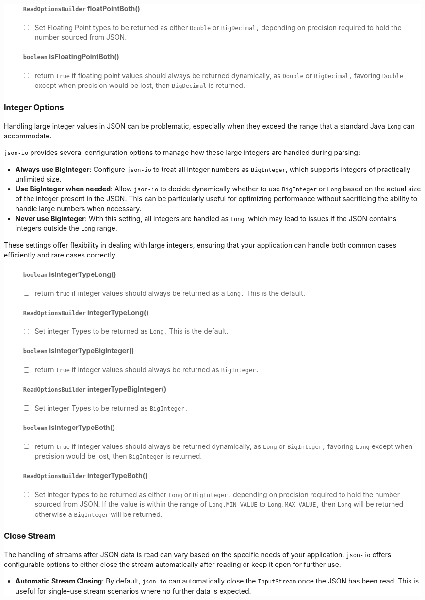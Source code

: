 >#### `ReadOptionsBuilder` floatPointBoth()
>- [ ] Set Floating Point types to be returned as either `Double` or `BigDecimal,` depending on precision required to hold the number sourced from JSON.
>#### `boolean` isFloatingPointBoth()
>- [ ] return `true` if floating point values should always be returned dynamically, as `Double` or `BigDecimal,`
favoring `Double` except when precision would be lost, then `BigDecimal` is returned.

### Integer Options

Handling large integer values in JSON can be problematic, especially when they exceed the range that a standard Java `Long` can accommodate.

`json-io` provides several configuration options to manage how these large integers are handled during parsing:

- **Always use BigInteger**: Configure `json-io` to treat all integer numbers as `BigInteger`, which supports integers of practically unlimited size.
- **Use BigInteger when needed**: Allow `json-io` to decide dynamically whether to use `BigInteger` or `Long` based on the actual size of the integer present in the JSON. This can be particularly useful for optimizing performance without sacrificing the ability to handle large numbers when necessary.
- **Never use BigInteger**: With this setting, all integers are handled as `Long`, which may lead to issues if the JSON contains integers outside the `Long` range.

These settings offer flexibility in dealing with large integers, ensuring that your application can handle both common cases efficiently and rare cases correctly.

>#### `boolean` isIntegerTypeLong()
>- [ ] return `true` if integer values should always be returned as a `Long.`  This is the default.
>#### `ReadOptionsBuilder` integerTypeLong()
>- [ ] Set integer Types to be returned as `Long.` This is the default.

>#### `boolean` isIntegerTypeBigInteger()
>- [ ] return `true` if integer values should always be returned as `BigInteger.`
>#### `ReadOptionsBuilder` integerTypeBigInteger()
>- [ ] Set integer Types to be returned as `BigInteger.`

>#### `boolean` isIntegerTypeBoth()
>- [ ] return `true` if integer values should always be returned dynamically, as `Long` or `BigInteger,` favoring `Long` except when precision would be lost, then `BigInteger` is returned.
>#### `ReadOptionsBuilder` integerTypeBoth()
>- [ ] Set integer types to be returned as either `Long` or `BigInteger,` depending on precision required to hold the
number sourced from JSON.  If the value is within the range of `Long.MIN_VALUE` to `Long.MAX_VALUE,` then `Long` will be returned
otherwise a `BigInteger` will be returned.

### Close Stream

The handling of streams after JSON data is read can vary based on the specific needs of your application. `json-io` offers configurable options to either close the stream automatically after reading or keep it open for further use.

- **Automatic Stream Closing**: By default, `json-io` can automatically close the `InputStream` once the JSON has been read. This is useful for single-use stream scenarios where no further data is expected.
